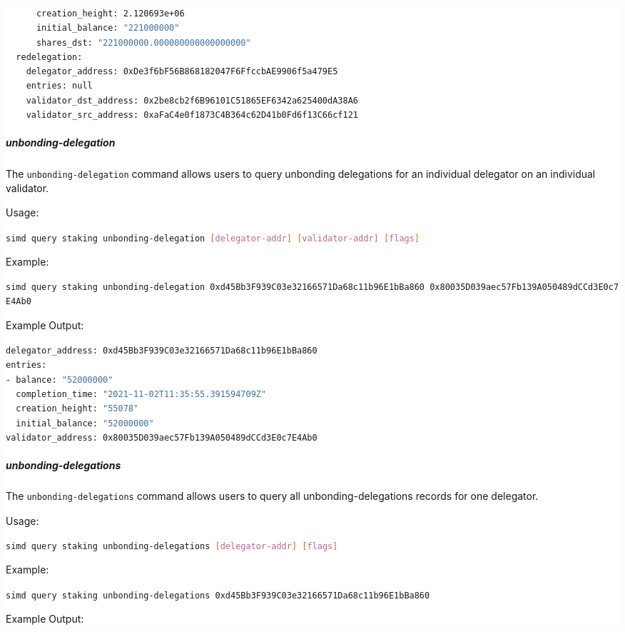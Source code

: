 ```bash
      creation_height: 2.120693e+06
      initial_balance: "221000000"
      shares_dst: "221000000.000000000000000000"
  redelegation:
    delegator_address: 0xDe3f6bF56B868182047F6FfccbAE9906f5a479E5
    entries: null
    validator_dst_address: 0x2be8cb2f6B96101C51865EF6342a625400dA38A6
    validator_src_address: 0xaFaC4e0f1873C4B364c62D41b0Fd6f13C66cf121
```

##### unbonding-delegation

The `unbonding-delegation` command allows users to query unbonding delegations for an individual delegator on an individual validator.

Usage:

```bash
simd query staking unbonding-delegation [delegator-addr] [validator-addr] [flags]
```

Example:

```bash
simd query staking unbonding-delegation 0xd45Bb3F939C03e32166571Da68c11b96E1bBa860 0x80035D039aec57Fb139A050489dCCd3E0c7E4Ab0
```

Example Output:

```bash
delegator_address: 0xd45Bb3F939C03e32166571Da68c11b96E1bBa860
entries:
- balance: "52000000"
  completion_time: "2021-11-02T11:35:55.391594709Z"
  creation_height: "55078"
  initial_balance: "52000000"
validator_address: 0x80035D039aec57Fb139A050489dCCd3E0c7E4Ab0
```

##### unbonding-delegations

The `unbonding-delegations` command allows users to query all unbonding-delegations records for one delegator.

Usage:

```bash
simd query staking unbonding-delegations [delegator-addr] [flags]
```

Example:

```bash
simd query staking unbonding-delegations 0xd45Bb3F939C03e32166571Da68c11b96E1bBa860
```

Example Output:
